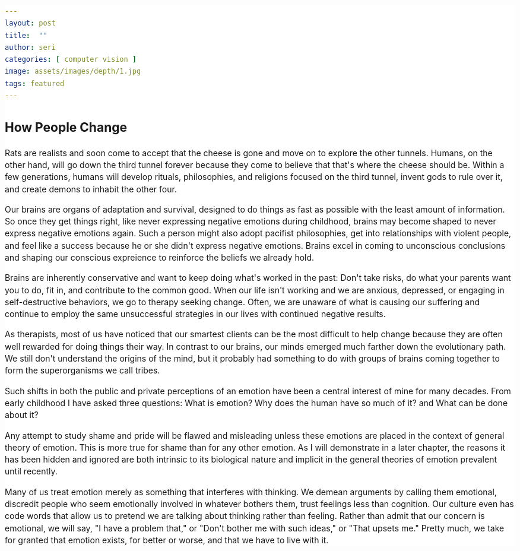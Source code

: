 ```yaml
---
layout: post
title:  ""
author: seri
categories: [ computer vision ]
image: assets/images/depth/1.jpg
tags: featured
---
```




<h2> How People Change </h2>

Rats are realists and soon come to accept that the cheese is gone and move on to explore the other tunnels. Humans, on the other hand, will go down the third tunnel forever because they come to believe that that's where the cheese should be. Within a few generations, humans will develop rituals, philosophies, and religions focused on the third tunnel, invent gods to rule over it, and create demons to inhabit the other four. 

Our brains are organs of adaptation and survival, designed to do things as fast as possible with the least amount of information. So once they get things right, like never expressing negative emotions during childhood, brains may become shaped to never express negative emotions again. Such a person might also adopt pacifist philosophies, get into relationships with violent people, and feel like a success because he or she didn't express negative emotions. Brains excel in coming to unconscious conclusions and shaping our conscious expreience to reinforce the beliefs we already hold. 

Brains are inherently conservative and want to keep doing what's worked in the past: Don't take risks, do what your parents want you to do, fit in, and contribute to the common good. When our life isn't working and we are anxious, depressed, or engaging in self-destructive behaviors, we go to therapy seeking change. Often, we are unaware of what is causing our suffering and continue to employ the same unsuccessful strategies in our lives with continued negative results. 

As therapists, most of us have noticed that our smartest clients can be the most difficult to help change because they are often well rewarded for doing things their way. In contrast to our brains, our minds emerged much farther down the evolutionary path. We still don't understand the origins of the mind, but it probably had something to do with groups of brains coming together to form the superorganisms we call tribes. 

Such shifts in both the public and private perceptions of an emotion have been a central interest of mine for many decades. From early childhood I have asked three questions: What is emotion? Why does the human have so much of it? and What can be done about it? 

Any attempt to study shame and pride will be flawed and misleading unless these emotions are placed in the context of general theory of emotion. This is more true for shame than for any other emotion. As I will demonstrate in a later chapter, the reasons it has been hidden and ignored are both intrinsic to its biological nature and implicit in the general theories of emotion prevalent until recently. 

Many of us treat emotion merely as something that interferes with thinking. We demean arguments by calling them emotional, discredit people who seem emotionally involved in whatever bothers them, trust feelings less than cognition. Our culture even has code words that allow us to pretend we are talking about thinking rather than feeling. Rather than admit that our concern is emotional, we will say, "I have a problem that," or "Don't bother me with such ideas," or "That upsets me." Pretty much, we take for granted that emotion exists, for better or worse, and that we have to live with it. 
